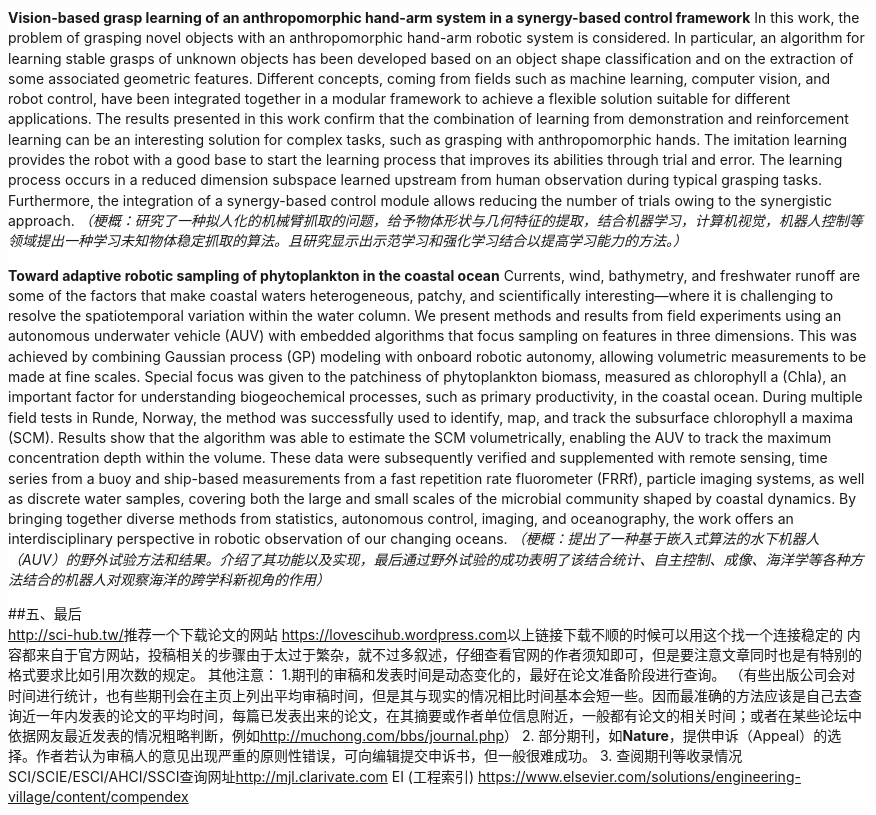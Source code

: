 **Vision-based grasp learning of an anthropomorphic hand-arm system in a synergy-based control framework**
In this work, the problem of grasping novel objects with an anthropomorphic hand-arm robotic system is considered. In particular, an algorithm for learning stable grasps of unknown objects has been developed based on an object shape classification and on the extraction of some associated geometric features. Different concepts, coming from fields such as machine learning, computer vision, and robot control, have been integrated together in a modular framework to achieve a flexible solution suitable for different applications. The results presented in this work confirm that the combination of learning from demonstration and reinforcement learning can be an interesting solution for complex tasks, such as grasping with anthropomorphic hands. The imitation learning provides the robot with a good base to start the learning process that improves its abilities through trial and error. The learning process occurs in a reduced dimension subspace learned upstream from human observation during typical grasping tasks. Furthermore, the integration of a synergy-based control module allows reducing the number of trials owing to the synergistic approach.
*（梗概：研究了一种拟人化的机械臂抓取的问题，给予物体形状与几何特征的提取，结合机器学习，计算机视觉，机器人控制等领域提出一种学习未知物体稳定抓取的算法。且研究显示出示范学习和强化学习结合以提高学习能力的方法。）*

**Toward adaptive robotic sampling of phytoplankton in the coastal ocean**
Currents, wind, bathymetry, and freshwater runoff are some of the factors that make coastal waters heterogeneous, patchy, and scientifically interesting—where it is challenging to resolve the spatiotemporal variation within the water column. We present methods and results from field experiments using an autonomous underwater vehicle (AUV) with embedded algorithms that focus sampling on features in three dimensions. This was achieved by combining Gaussian process (GP) modeling with onboard robotic autonomy, allowing volumetric measurements to be made at fine scales. Special focus was given to the patchiness of phytoplankton biomass, measured as chlorophyll a (Chla), an important factor for understanding biogeochemical processes, such as primary productivity, in the coastal ocean. During multiple field tests in Runde, Norway, the method was successfully used to identify, map, and track the subsurface chlorophyll a maxima (SCM). Results show that the algorithm was able to estimate the SCM volumetrically, enabling the AUV to track the maximum concentration depth within the volume. These data were subsequently verified and supplemented with remote sensing, time series from a buoy and ship-based measurements from a fast repetition rate fluorometer (FRRf), particle imaging systems, as well as discrete water samples, covering both the large and small scales of the microbial community shaped by coastal dynamics. By bringing together diverse methods from statistics, autonomous control, imaging, and oceanography, the work offers an interdisciplinary perspective in robotic observation of our changing oceans.
*（梗概：提出了一种基于嵌入式算法的水下机器人（AUV）的野外试验方法和结果。介绍了其功能以及实现，最后通过野外试验的成功表明了该结合统计、自主控制、成像、海洋学等各种方法结合的机器人对观察海洋的跨学科新视角的作用）*

##五、最后
<br/>
<http://sci-hub.tw/>推荐一个下载论文的网站
<https://lovescihub.wordpress.com>以上链接下载不顺的时候可以用这个找一个连接稳定的
内容都来自于官方网站，投稿相关的步骤由于太过于繁杂，就不过多叙述，仔细查看官网的作者须知即可，但是要注意文章同时也是有特别的格式要求比如引用次数的规定。
其他注意：
1.期刊的审稿和发表时间是动态变化的，最好在论文准备阶段进行查询。
（有些出版公司会对时间进行统计，也有些期刊会在主页上列出平均审稿时间，但是其与现实的情况相比时间基本会短一些。因而最准确的方法应该是自己去查询近一年内发表的论文的平均时间，每篇已发表出来的论文，在其摘要或作者单位信息附近，一般都有论文的相关时间；或者在某些论坛中依据网友最近发表的情况粗略判断，例如<http://muchong.com/bbs/journal.php>）
2. 部分期刊，如**Nature**，提供申诉（Appeal）的选择。作者若认为审稿人的意见出现严重的原则性错误，可向编辑提交申诉书，但一般很难成功。
3. 查阅期刊等收录情况
SCI/SCIE/ESCI/AHCI/SSCI查询网址<http://mjl.clarivate.com>
EI (工程索引)  <https://www.elsevier.com/solutions/engineering-village/content/compendex>

